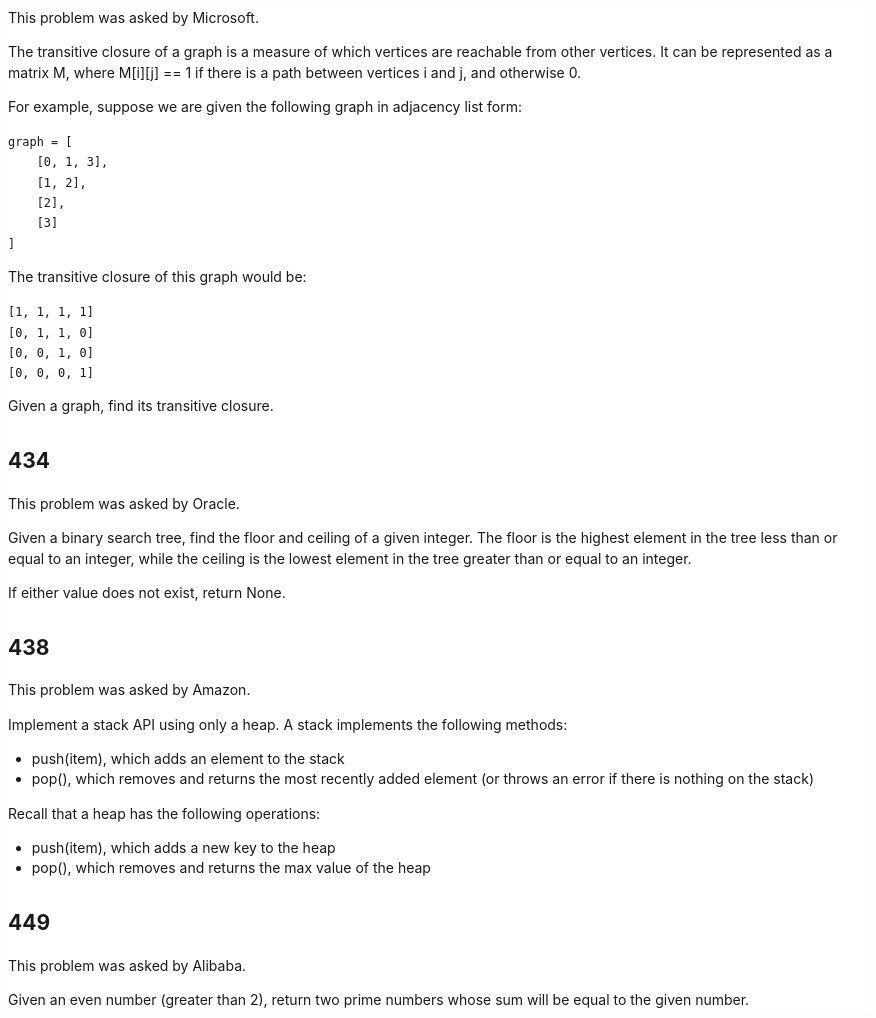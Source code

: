 This problem was asked by Microsoft.

The transitive closure of a graph is a measure of which vertices are reachable from other vertices. It can be represented as a matrix M, where M[i][j] == 1 if there is a path between vertices i and j, and otherwise 0.

For example, suppose we are given the following graph in adjacency list form:

```
graph = [
    [0, 1, 3],
    [1, 2],
    [2],
    [3]
]
```

The transitive closure of this graph would be:
```
[1, 1, 1, 1]
[0, 1, 1, 0]
[0, 0, 1, 0]
[0, 0, 0, 1]
```

Given a graph, find its transitive closure.

## 434

This problem was asked by Oracle.

Given a binary search tree, find the floor and ceiling of a given integer. The floor is the highest element in the tree less than or equal to an integer, while the ceiling is the lowest element in the tree greater than or equal to an integer.

If either value does not exist, return None.

## 438

This problem was asked by Amazon.

Implement a stack API using only a heap. A stack implements the following methods:

* push(item), which adds an element to the stack
* pop(), which removes and returns the most recently added element (or throws an error if there is nothing on the stack)

Recall that a heap has the following operations:

* push(item), which adds a new key to the heap
* pop(), which removes and returns the max value of the heap

## 449

This problem was asked by Alibaba.

Given an even number (greater than 2), return two prime numbers whose sum will be equal to the given number.
